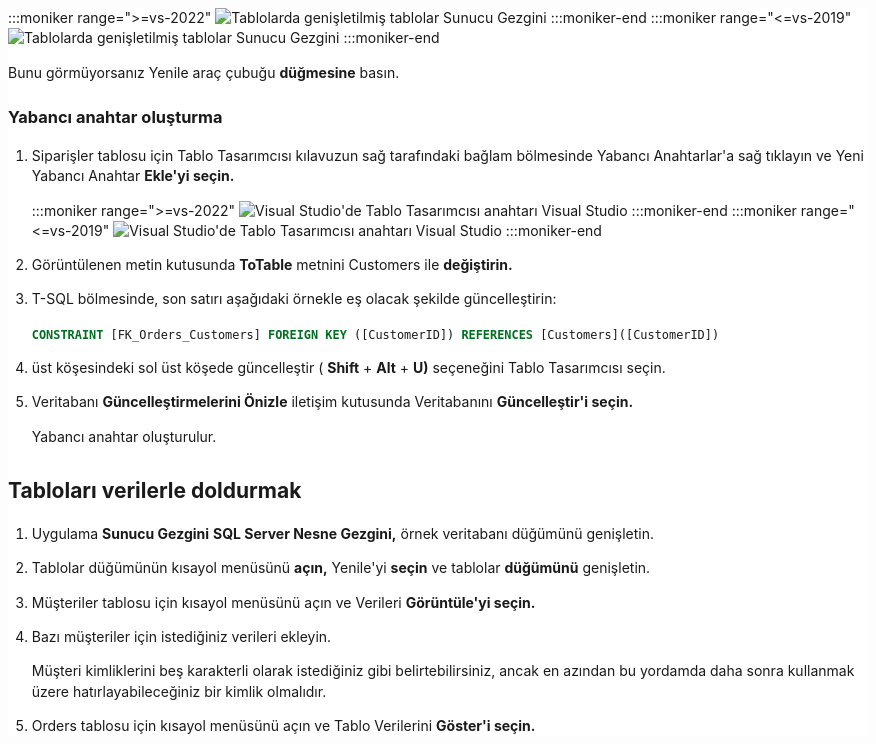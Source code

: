    :::moniker range=">=vs-2022"
   ![Tablolarda genişletilmiş tablolar Sunucu Gezgini](media/vs-2022/server-explorer-tables-node.png)
   :::moniker-end
   :::moniker range="<=vs-2019"
   ![Tablolarda genişletilmiş tablolar Sunucu Gezgini](media/server-explorer-tables-node.png)
   :::moniker-end

   Bunu görmüyorsanız Yenile araç çubuğu **düğmesine** basın.

### <a name="create-a-foreign-key"></a>Yabancı anahtar oluşturma

1. Siparişler tablosu için Tablo Tasarımcısı kılavuzun sağ tarafındaki bağlam bölmesinde Yabancı Anahtarlar'a sağ tıklayın ve Yeni Yabancı Anahtar **Ekle'yi seçin.** 

   :::moniker range=">=vs-2022"
   ![Visual Studio'de Tablo Tasarımcısı anahtarı Visual Studio](media/vs-2022/add-foreign-key.png)
   :::moniker-end
   :::moniker range="<=vs-2019"
   ![Visual Studio'de Tablo Tasarımcısı anahtarı Visual Studio](../data-tools/media/add-foreign-key.png)
   :::moniker-end

2. Görüntülenen metin kutusunda **ToTable** metnini Customers ile **değiştirin.**

3. T-SQL bölmesinde, son satırı aşağıdaki örnekle eş olacak şekilde güncelleştirin:

   ```sql
   CONSTRAINT [FK_Orders_Customers] FOREIGN KEY ([CustomerID]) REFERENCES [Customers]([CustomerID])
   ```

4. üst köşesindeki sol üst köşede güncelleştir ( **Shift**  + **Alt** + **U)** seçeneğini Tablo Tasarımcısı seçin.

5. Veritabanı **Güncelleştirmelerini Önizle** iletişim kutusunda Veritabanını **Güncelleştir'i seçin.**

   Yabancı anahtar oluşturulur.

## <a name="populate-the-tables-with-data"></a>Tabloları verilerle doldurmak

1. Uygulama **Sunucu Gezgini** **SQL Server Nesne Gezgini,** örnek veritabanı düğümünü genişletin.

2. Tablolar düğümünün kısayol menüsünü **açın,** Yenile'yi **seçin** ve tablolar **düğümünü** genişletin.

3. Müşteriler tablosu için kısayol menüsünü açın ve Verileri **Görüntüle'yi seçin.**

4. Bazı müşteriler için istediğiniz verileri ekleyin.

    Müşteri kimliklerini beş karakterli olarak istediğiniz gibi belirtebilirsiniz, ancak en azından bu yordamda daha sonra kullanmak üzere hatırlayabileceğiniz bir kimlik olmalıdır.

5. Orders tablosu için kısayol menüsünü açın ve Tablo Verilerini **Göster'i seçin.**
